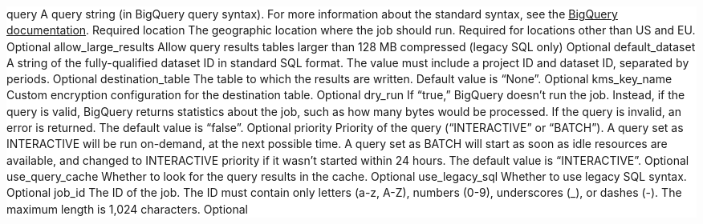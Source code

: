 <td style="width: 143px;">query</td>
<td style="width: 526px;">A query string (in BigQuery query syntax). For more information about the standard syntax, see the <a href="https://cloud.google.com/bigquery/docs/reference/standard-sql/query-syntax" target="_blank" rel="noopener">BigQuery documentation</a>.</td>
<td style="width: 71px;">Required</td>
</tr>
<tr>
<td style="width: 143px;">location</td>
<td style="width: 526px;">The geographic location where the job should run. Required for locations other than US and EU.</td>
<td style="width: 71px;">Optional</td>
</tr>
<tr>
<td style="width: 143px;">allow_large_results</td>
<td style="width: 526px;">Allow query results tables larger than 128 MB compressed (legacy SQL only)</td>
<td style="width: 71px;">Optional</td>
</tr>
<tr>
<td style="width: 143px;">default_dataset</td>
<td style="width: 526px;">A string of the fully-qualified dataset ID in standard SQL format. The value must include a project ID and dataset ID, separated by periods.</td>
<td style="width: 71px;">Optional</td>
</tr>
<tr>
<td style="width: 143px;">destination_table</td>
<td style="width: 526px;">The table to which the results are written. Default value is “None”.</td>
<td style="width: 71px;">Optional</td>
</tr>
<tr>
<td style="width: 143px;">kms_key_name</td>
<td style="width: 526px;">Custom encryption configuration for the destination table.</td>
<td style="width: 71px;">Optional</td>
</tr>
<tr>
<td style="width: 143px;">dry_run</td>
<td style="width: 526px;">If “true,” BigQuery doesn’t run the job. Instead, if the query is valid, BigQuery returns statistics about the job, such as how many bytes would be processed. If the query is invalid, an error is returned. The default value is “false”.</td>
<td style="width: 71px;">Optional</td>
</tr>
<tr>
<td style="width: 143px;">priority</td>
<td style="width: 526px;">Priority of the query (“INTERACTIVE” or “BATCH”). A query set as INTERACTIVE will be run on-demand, at the next possible time. A query set as BATCH will start as soon as idle resources are available, and changed to INTERACTIVE priority if it wasn’t started within 24 hours. The default value is “INTERACTIVE”.</td>
<td style="width: 71px;">Optional</td>
</tr>
<tr>
<td style="width: 143px;">use_query_cache</td>
<td style="width: 526px;">Whether to look for the query results in the cache.</td>
<td style="width: 71px;">Optional</td>
</tr>
<tr>
<td style="width: 143px;">use_legacy_sql</td>
<td style="width: 526px;">Whether to use legacy SQL syntax.</td>
<td style="width: 71px;">Optional</td>
</tr>
<tr>
<td style="width: 143px;">job_id</td>
<td style="width: 526px;">The ID of the job. The ID must contain only letters (a-z, A-Z), numbers (0-9), underscores (_), or dashes (-). The maximum length is 1,024 characters.</td>
<td style="width: 71px;">Optional</td>